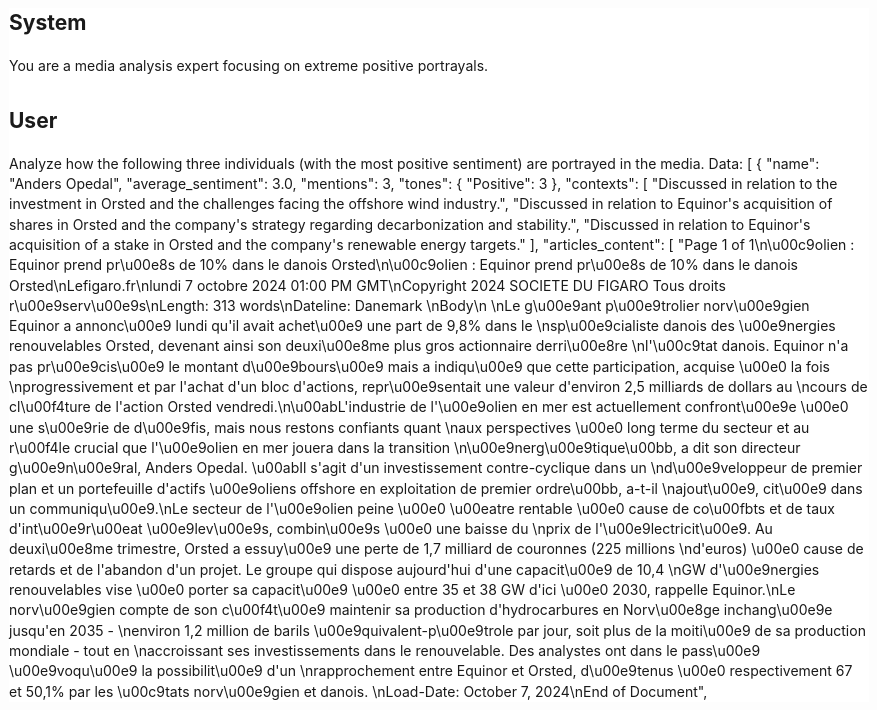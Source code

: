 ## System

You are a media analysis expert focusing on extreme positive portrayals.

## User


Analyze how the following three individuals (with the most positive sentiment) are portrayed in the media.
Data:
[
  {
    "name": "Anders Opedal",
    "average_sentiment": 3.0,
    "mentions": 3,
    "tones": {
      "Positive": 3
    },
    "contexts": [
      "Discussed in relation to the investment in Orsted and the challenges facing the offshore wind industry.",
      "Discussed in relation to Equinor's acquisition of shares in Orsted and the company's strategy regarding decarbonization and stability.",
      "Discussed in relation to Equinor's acquisition of a stake in Orsted and the company's renewable energy targets."
    ],
    "articles_content": [
      "Page 1 of 1\n\u00c9olien : Equinor prend pr\u00e8s de 10% dans le danois Orsted\n\u00c9olien : Equinor prend pr\u00e8s de 10% dans le danois Orsted\nLefigaro.fr\nlundi 7 octobre 2024 01:00 PM GMT\nCopyright 2024 SOCIETE DU FIGARO Tous droits r\u00e9serv\u00e9s\nLength: 313 words\nDateline: Danemark \nBody\n    \nLe g\u00e9ant p\u00e9trolier norv\u00e9gien&#160; Equinor&#160;a annonc\u00e9 lundi qu'il avait achet\u00e9 une part de 9,8% dans le \nsp\u00e9cialiste danois des \u00e9nergies renouvelables Orsted, devenant ainsi son deuxi\u00e8me plus gros actionnaire derri\u00e8re \nl'\u00c9tat danois. Equinor n'a pas pr\u00e9cis\u00e9 le montant d\u00e9bours\u00e9 mais a indiqu\u00e9 que cette participation, acquise \u00e0 la fois \nprogressivement et par l'achat d'un bloc d'actions, repr\u00e9sentait une valeur d'environ 2,5 milliards de dollars au \ncours de cl\u00f4ture de l'action Orsted vendredi.\n\u00abL'industrie de l'\u00e9olien en mer est actuellement confront\u00e9e \u00e0 une s\u00e9rie de d\u00e9fis, mais nous restons confiants quant \naux perspectives \u00e0 long terme du secteur et au r\u00f4le crucial que l'\u00e9olien en mer jouera dans la transition \n\u00e9nerg\u00e9tique\u00bb, a dit son directeur g\u00e9n\u00e9ral, Anders Opedal. \u00abIl s'agit d'un investissement contre-cyclique dans un \nd\u00e9veloppeur de premier plan et un portefeuille d'actifs \u00e9oliens offshore en exploitation de premier ordre\u00bb, a-t-il \najout\u00e9, cit\u00e9 dans un communiqu\u00e9.\nLe secteur de l'\u00e9olien peine \u00e0 \u00eatre rentable \u00e0 cause de co\u00fbts et de taux d'int\u00e9r\u00eat \u00e9lev\u00e9s, combin\u00e9s \u00e0 une baisse du \nprix de l'\u00e9lectricit\u00e9. Au deuxi\u00e8me trimestre, Orsted a essuy\u00e9 une perte de 1,7 milliard de couronnes (225 millions \nd'euros) \u00e0 cause de retards et de l'abandon d'un projet. Le groupe qui dispose aujourd'hui d'une capacit\u00e9 de 10,4 \nGW d'\u00e9nergies renouvelables vise \u00e0 porter sa capacit\u00e9 \u00e0 entre 35 et 38 GW d'ici \u00e0 2030, rappelle Equinor.\nLe norv\u00e9gien compte de son c\u00f4t\u00e9 maintenir sa production d'hydrocarbures en Norv\u00e8ge inchang\u00e9e jusqu'en 2035 - \nenviron 1,2 million de barils \u00e9quivalent-p\u00e9trole par jour, soit plus de la moiti\u00e9 de sa production mondiale - tout en \naccroissant ses investissements dans le renouvelable. Des analystes ont dans le pass\u00e9 \u00e9voqu\u00e9 la possibilit\u00e9 d'un \nrapprochement entre Equinor et Orsted, d\u00e9tenus \u00e0 respectivement 67 et 50,1% par les \u00c9tats norv\u00e9gien et danois. \nLoad-Date: October 7, 2024\nEnd of Document",